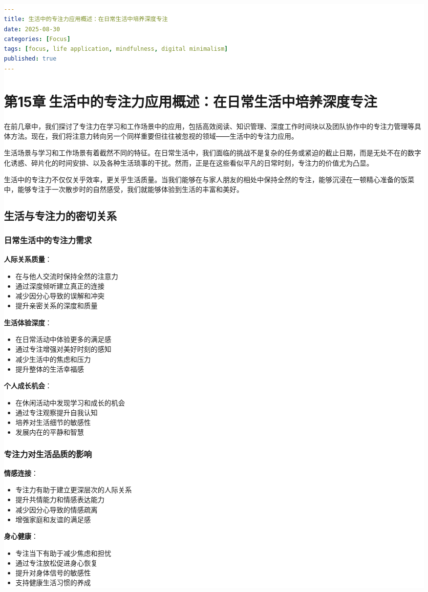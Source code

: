```yaml
---
title: 生活中的专注力应用概述：在日常生活中培养深度专注
date: 2025-08-30
categories: [Focus]
tags: [focus, life application, mindfulness, digital minimalism]
published: true
---
```


# 第15章 生活中的专注力应用概述：在日常生活中培养深度专注

在前几章中，我们探讨了专注力在学习和工作场景中的应用，包括高效阅读、知识管理、深度工作时间块以及团队协作中的专注力管理等具体方法。现在，我们将注意力转向另一个同样重要但往往被忽视的领域——生活中的专注力应用。

生活场景与学习和工作场景有着截然不同的特征。在日常生活中，我们面临的挑战不是复杂的任务或紧迫的截止日期，而是无处不在的数字化诱惑、碎片化的时间安排、以及各种生活琐事的干扰。然而，正是在这些看似平凡的日常时刻，专注力的价值尤为凸显。

生活中的专注力不仅仅关乎效率，更关乎生活质量。当我们能够在与家人朋友的相处中保持全然的专注，能够沉浸在一顿精心准备的饭菜中，能够专注于一次散步时的自然感受，我们就能够体验到生活的丰富和美好。

## 生活与专注力的密切关系

### 日常生活中的专注力需求

**人际关系质量**：
- 在与他人交流时保持全然的注意力
- 通过深度倾听建立真正的连接
- 减少因分心导致的误解和冲突
- 提升亲密关系的深度和质量

**生活体验深度**：
- 在日常活动中体验更多的满足感
- 通过专注增强对美好时刻的感知
- 减少生活中的焦虑和压力
- 提升整体的生活幸福感

**个人成长机会**：
- 在休闲活动中发现学习和成长的机会
- 通过专注观察提升自我认知
- 培养对生活细节的敏感性
- 发展内在的平静和智慧

### 专注力对生活品质的影响

**情感连接**：
- 专注力有助于建立更深层次的人际关系
- 提升共情能力和情感表达能力
- 减少因分心导致的情感疏离
- 增强家庭和友谊的满足感

**身心健康**：
- 专注当下有助于减少焦虑和担忧
- 通过专注放松促进身心恢复
- 提升对身体信号的敏感性
- 支持健康生活习惯的养成
